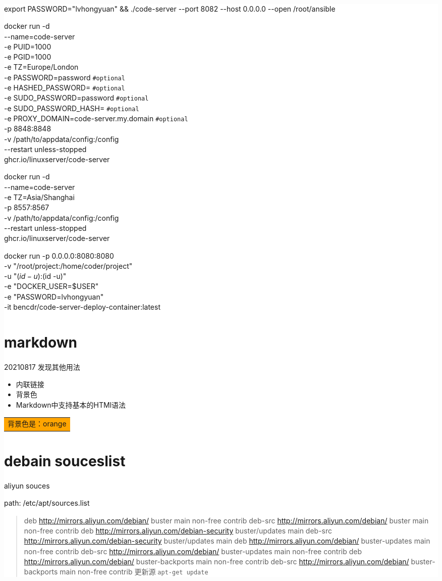export PASSWORD="lvhongyuan" && ./code-server --port 8082 --host 0.0.0.0 --open /root/ansible


docker run -d \
  --name=code-server \
  -e PUID=1000 \
  -e PGID=1000 \
  -e TZ=Europe/London \
  -e PASSWORD=password `#optional` \
  -e HASHED_PASSWORD= `#optional` \
  -e SUDO_PASSWORD=password `#optional` \
  -e SUDO_PASSWORD_HASH= `#optional` \
  -e PROXY_DOMAIN=code-server.my.domain `#optional` \
  -p 8848:8848 \
  -v /path/to/appdata/config:/config \
  --restart unless-stopped \
  ghcr.io/linuxserver/code-server

docker run -d \
  --name=code-server \
  -e TZ=Asia/Shanghai \
  -p 8557:8567 \
  -v /path/to/appdata/config:/config \
  --restart unless-stopped \
  ghcr.io/linuxserver/code-server


docker run -p 0.0.0.0:8080:8080 \
  -v "/root/project:/home/coder/project" \
  -u "$(id -u):$(id -u)" \
  -e "DOCKER_USER=$USER" \
  -e "PASSWORD=lvhongyuan" \
  -it bencdr/code-server-deploy-container:latest




# markdown

20210817 发现其他用法
- 内联链接
- 背景色
- Markdown中支持基本的HTMl语法
<table><tr><td bgcolor=orange>背景色是：orange</td></tr></table>


# debain souceslist

aliyun souces

path: /etc/apt/sources.list
> deb http://mirrors.aliyun.com/debian/ buster main non-free contrib
> deb-src http://mirrors.aliyun.com/debian/ buster main non-free contrib
> deb http://mirrors.aliyun.com/debian-security buster/updates main
> deb-src http://mirrors.aliyun.com/debian-security buster/updates main
> deb http://mirrors.aliyun.com/debian/ buster-updates main non-free contrib
> deb-src http://mirrors.aliyun.com/debian/ buster-updates main non-free contrib
> deb http://mirrors.aliyun.com/debian/ buster-backports main non-free contrib
> deb-src http://mirrors.aliyun.com/debian/ buster-backports main non-free contrib
更新源
`apt-get update`
